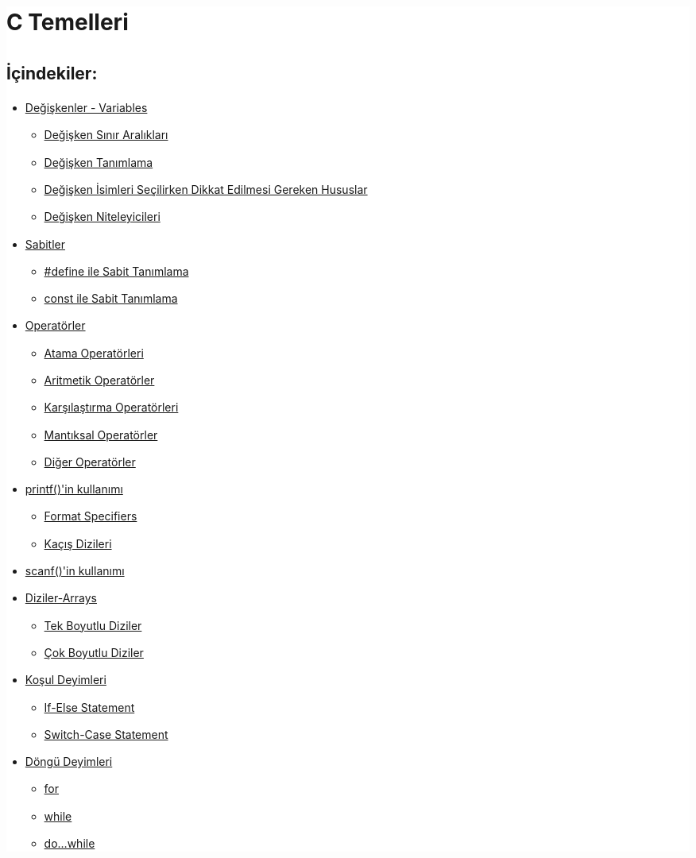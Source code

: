 # C Temelleri

## İçindekiler:

* [Değişkenler - Variables](#değişkenler---variables)

    * [Değişken Sınır Aralıkları](#değişken-sınır-aralıkları)

    * [Değişken Tanımlama](#değişken-tanımlama)

    * [Değişken İsimleri Seçilirken Dikkat Edilmesi Gereken Hususlar](#değişken-i̇simleri-seçilirken-dikkat-edilmesi-gereken-hususlar)

    * [Değişken Niteleyicileri](#değişken-niteleyicileri)

* [Sabitler](#sabitler)
    
    * [#define ile Sabit Tanımlama](#define-ile--sabit-tanımlama)

    * [const ile Sabit Tanımlama](#const-ile-sabit-tanımlama)

* [Operatörler](#operatörler)

    * [Atama Operatörleri](https://github.com/Mona-Roza/Notes/tree/main/embedded_system/c_basicss#atama-operatörleri)

    * [Aritmetik Operatörler](#aritmetik-operatörler)

    * [Karşılaştırma Operatörleri](#karşılaştırma-operatörleri)

    * [Mantıksal Operatörler](#mantıksal-operatörler)

    * [Diğer Operatörler](#diğer-operatörler)

* [printf()'in kullanımı](#printfin-kullanımı)

    * [Format Specifiers](#format-specifiers)

    * [Kaçış Dizileri](#kaçış-dizileri)

* [scanf()'in kullanımı](#scanfin-kullanımı)

* [Diziler-Arrays](#diziler---arrays)

    * [Tek Boyutlu Diziler](#tek-boyutlu-diziler)

    * [Çok Boyutlu Diziler](#çok-boyutlu-diziler)

* [Koşul Deyimleri](#koşul-deyimleri)

    * [If-Else Statement](#if-else-statement)

    * [Switch-Case Statement](#switch-case-statement)

* [Döngü Deyimleri](#döngü-deyimleri)

    * [for](#for)

    * [while](#while)

    * [do…while](#dowhile)
